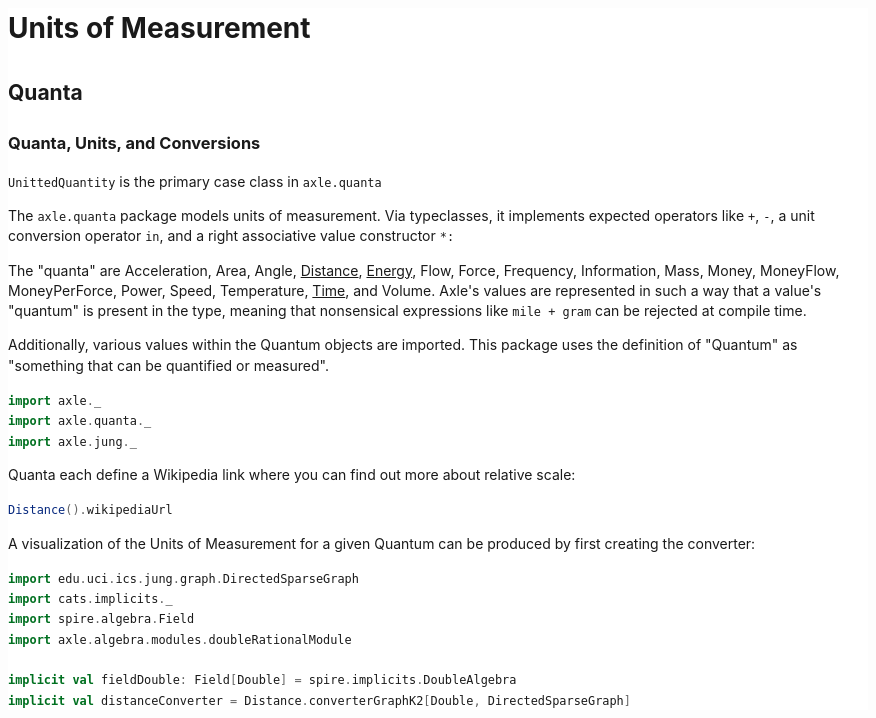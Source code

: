 # Units of Measurement

## Quanta

### Quanta, Units, and Conversions

`UnittedQuantity` is the primary case class in `axle.quanta`

The `axle.quanta` package models units of measurement.
Via typeclasses, it implements expected operators like `+`, `-`,
a unit conversion operator `in`,
and a right associative value constructor `*:`

The "quanta" are
Acceleration, Area, Angle,
[Distance](https://github.com/adampingel/axle/blob/master/axle-core/src/main/scala/axle/quanta/Distance.scala),
[Energy](https://github.com/adampingel/axle/blob/master/axle-core/src/main/scala/axle/quanta/Energy.scala),
Flow, Force, Frequency, Information, Mass, Money, MoneyFlow, MoneyPerForce, Power, Speed, Temperature,
[Time](https://github.com/adampingel/axle/blob/master/axle-core/src/main/scala/axle/quanta/Time.scala),
and Volume.
Axle's values are represented in such a way that a value's "quantum" is present in the type,
meaning that nonsensical expressions like `mile + gram` can be rejected at compile time.

Additionally, various values within the Quantum objects are imported.
This package uses the definition of "Quantum" as "something that can
be quantified or measured".

```scala mdoc:silent
import axle._
import axle.quanta._
import axle.jung._
```

Quanta each define a Wikipedia link where you can find out more
about relative scale:

```scala mdoc
Distance().wikipediaUrl
```

A visualization of the Units of Measurement for a given Quantum can be produced by first creating the converter:

```scala mdoc:silent
import edu.uci.ics.jung.graph.DirectedSparseGraph
import cats.implicits._
import spire.algebra.Field
import axle.algebra.modules.doubleRationalModule

implicit val fieldDouble: Field[Double] = spire.implicits.DoubleAlgebra
implicit val distanceConverter = Distance.converterGraphK2[Double, DirectedSparseGraph]
```

